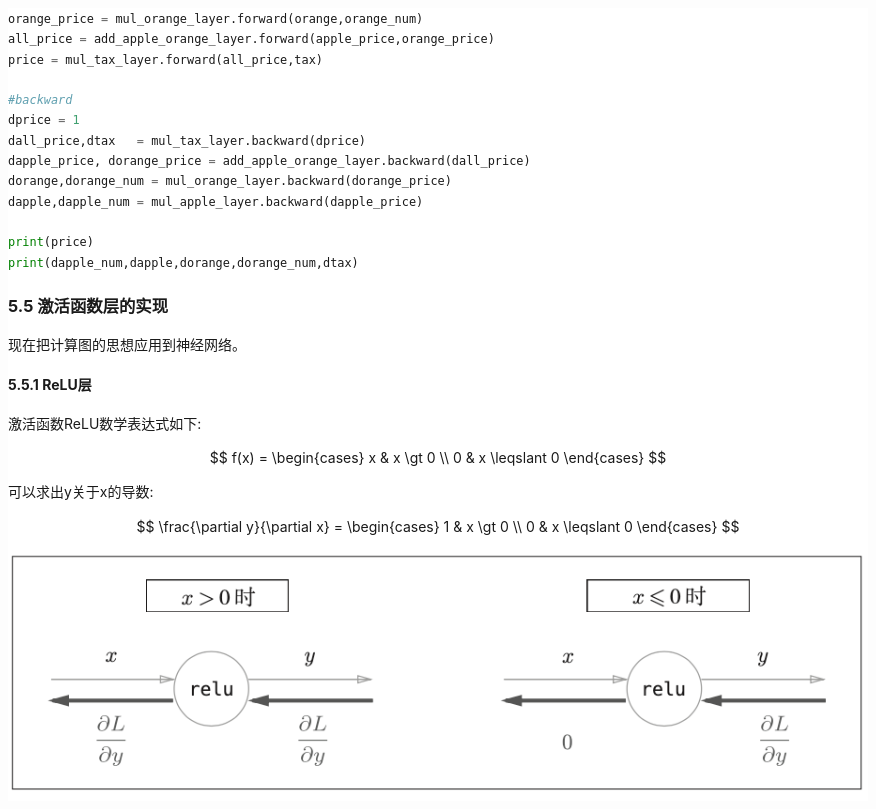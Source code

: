 ```python
orange_price = mul_orange_layer.forward(orange,orange_num)
all_price = add_apple_orange_layer.forward(apple_price,orange_price)
price = mul_tax_layer.forward(all_price,tax)

#backward
dprice = 1
dall_price,dtax   = mul_tax_layer.backward(dprice)
dapple_price, dorange_price = add_apple_orange_layer.backward(dall_price)
dorange,dorange_num = mul_orange_layer.backward(dorange_price)
dapple,dapple_num = mul_apple_layer.backward(dapple_price)

print(price)
print(dapple_num,dapple,dorange,dorange_num,dtax)
```

### 5.5 激活函数层的实现

现在把计算图的思想应用到神经网络。

#### 5.5.1 ReLU层

激活函数ReLU数学表达式如下:

$$
f(x) =
\begin{cases}
x & x \gt 0 \\
0 & x \leqslant 0
\end{cases}
$$

可以求出y关于x的导数:

$$
\frac{\partial y}{\partial x} =
\begin{cases}
1 & x \gt 0 \\
0 & x \leqslant 0
\end{cases}
$$

![计算图15](/img/comput_graph_15.png)
